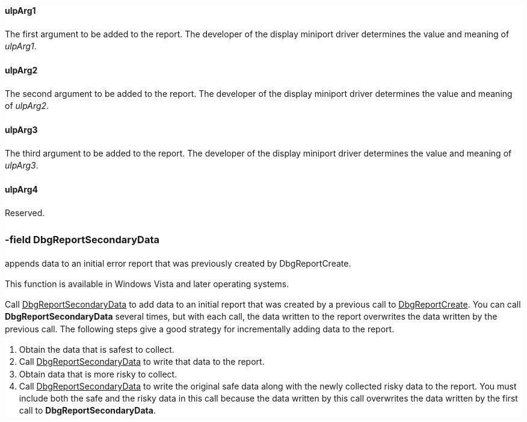 
#### ulpArg1

The first argument to be added to the report. The developer of the display miniport driver determines the value and meaning of <i>ulpArg1</i>.



#### ulpArg2

The second argument to be added to the report. The developer of the display miniport driver determines the value and meaning of <i>ulpArg2</i>.



#### ulpArg3

The third argument to be added to the report. The developer of the display miniport driver determines the value and meaning of <i>ulpArg3</i>.



#### ulpArg4

Reserved.


### -field DbgReportSecondaryData

appends data to an initial error report that was previously created by DbgReportCreate.

This function is available in Windows Vista and later operating systems.

Call <a href="https://msdn.microsoft.com/library/windows/hardware/ff549099">DbgReportSecondaryData</a> to add data to an initial report that was created by a previous call to <a href="https://msdn.microsoft.com/library/windows/hardware/ff549088">DbgReportCreate</a>. You can call <b>DbgReportSecondaryData</b> several times, but with each call, the data written to the report overwrites the data written by the previous call. The following steps give a good strategy for incrementally adding data to the report.

<ol>
<li>
Obtain the data that is safest to collect. 

</li>
<li>
Call <a href="https://msdn.microsoft.com/library/windows/hardware/ff549099">DbgReportSecondaryData</a> to write that data to the report. 

</li>
<li>
Obtain data that is more risky to collect. 

</li>
<li>
Call <a href="https://msdn.microsoft.com/library/windows/hardware/ff549099">DbgReportSecondaryData</a> to write the original safe data along with the newly collected risky data to the report. You must include both the safe and the risky data in this call because the data written by this call overwrites the data written by the first call to <b>DbgReportSecondaryData</b>. 
